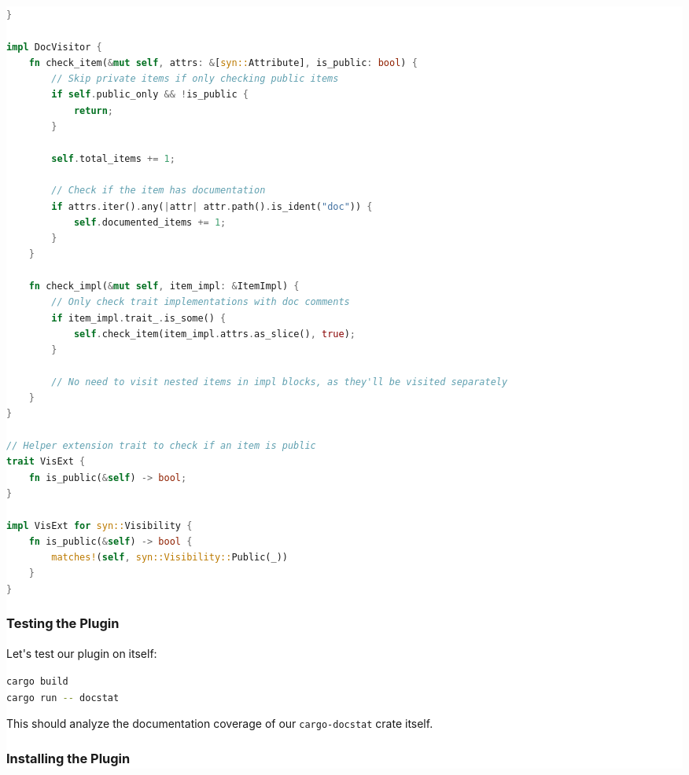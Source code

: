 ```rust
}

impl DocVisitor {
    fn check_item(&mut self, attrs: &[syn::Attribute], is_public: bool) {
        // Skip private items if only checking public items
        if self.public_only && !is_public {
            return;
        }

        self.total_items += 1;

        // Check if the item has documentation
        if attrs.iter().any(|attr| attr.path().is_ident("doc")) {
            self.documented_items += 1;
        }
    }

    fn check_impl(&mut self, item_impl: &ItemImpl) {
        // Only check trait implementations with doc comments
        if item_impl.trait_.is_some() {
            self.check_item(item_impl.attrs.as_slice(), true);
        }

        // No need to visit nested items in impl blocks, as they'll be visited separately
    }
}

// Helper extension trait to check if an item is public
trait VisExt {
    fn is_public(&self) -> bool;
}

impl VisExt for syn::Visibility {
    fn is_public(&self) -> bool {
        matches!(self, syn::Visibility::Public(_))
    }
}
```

### Testing the Plugin

Let's test our plugin on itself:

```bash
cargo build
cargo run -- docstat
```

This should analyze the documentation coverage of our `cargo-docstat` crate itself.

### Installing the Plugin
